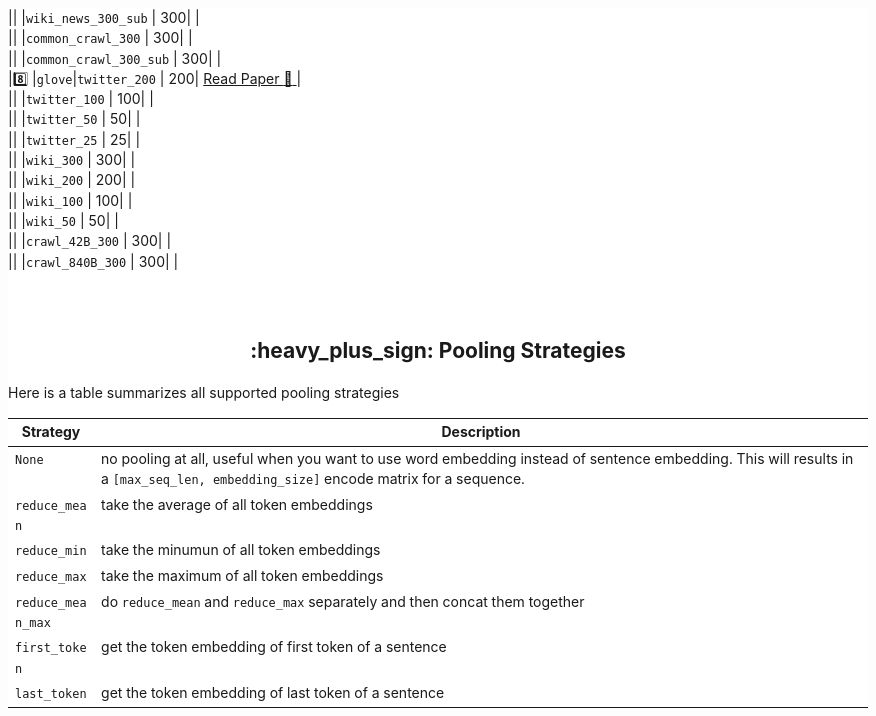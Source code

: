 ||  |`wiki_news_300_sub` | 300| |  
||  |`common_crawl_300` | 300| |  
||  |`common_crawl_300_sub` | 300| |  
|:eight: |`glove`|`twitter_200` | 200| <a href="https://nlp.stanford.edu/pubs/glove.pdf"> Read Paper :bookmark:  </a>|  
||  |`twitter_100` | 100| |  
||  |`twitter_50` | 50| |  
||  |`twitter_25` | 25| |  
||  |`wiki_300` | 300| |  
||  |`wiki_200` | 200| |  
||  |`wiki_100` | 100| |  
||  |`wiki_50` | 50| |  
||  |`crawl_42B_300` | 300| |  
||  |`crawl_840B_300` | 300| |

<br>
<h2 align="center">:heavy_plus_sign: Pooling Strategies </h2>  

 Here is a table summarizes all supported pooling strategies
<br>

|Strategy|Description|
|---|---|
| `None` | no pooling at all, useful when you want to use word embedding instead of sentence embedding. This will results in a `[max_seq_len, embedding_size]` encode matrix for a sequence.|
| `reduce_mean` | take the average of all token embeddings |
| `reduce_min` | take the minumun of all token embeddings|
| `reduce_max` | take the maximum of all token embeddings |
| `reduce_mean_max` | do `reduce_mean` and `reduce_max` separately and then concat them together |
| `first_token` | get the token embedding of first token of a sentence |
| `last_token` | get the token embedding of last token of a sentence |